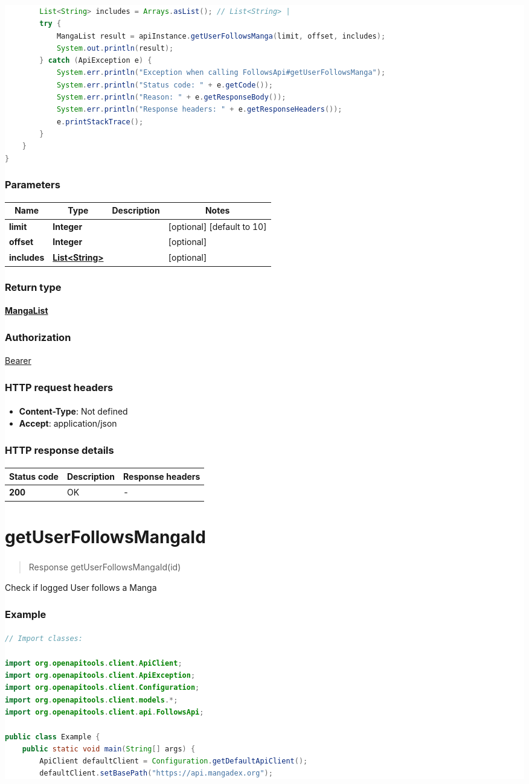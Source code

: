 ```java
        List<String> includes = Arrays.asList(); // List<String> | 
        try {
            MangaList result = apiInstance.getUserFollowsManga(limit, offset, includes);
            System.out.println(result);
        } catch (ApiException e) {
            System.err.println("Exception when calling FollowsApi#getUserFollowsManga");
            System.err.println("Status code: " + e.getCode());
            System.err.println("Reason: " + e.getResponseBody());
            System.err.println("Response headers: " + e.getResponseHeaders());
            e.printStackTrace();
        }
    }
}
```

### Parameters

Name | Type | Description  | Notes
------------- | ------------- | ------------- | -------------
 **limit** | **Integer**|  | [optional] [default to 10]
 **offset** | **Integer**|  | [optional]
 **includes** | [**List&lt;String&gt;**](String.md)|  | [optional]

### Return type

[**MangaList**](MangaList.md)

### Authorization

[Bearer](../README.md#Bearer)

### HTTP request headers

 - **Content-Type**: Not defined
 - **Accept**: application/json

### HTTP response details
| Status code | Description | Response headers |
|-------------|-------------|------------------|
**200** | OK |  -  |

<a name="getUserFollowsMangaId"></a>
# **getUserFollowsMangaId**
> Response getUserFollowsMangaId(id)

Check if logged User follows a Manga

### Example

```java
// Import classes:

import org.openapitools.client.ApiClient;
import org.openapitools.client.ApiException;
import org.openapitools.client.Configuration;
import org.openapitools.client.models.*;
import org.openapitools.client.api.FollowsApi;

public class Example {
    public static void main(String[] args) {
        ApiClient defaultClient = Configuration.getDefaultApiClient();
        defaultClient.setBasePath("https://api.mangadex.org");

```